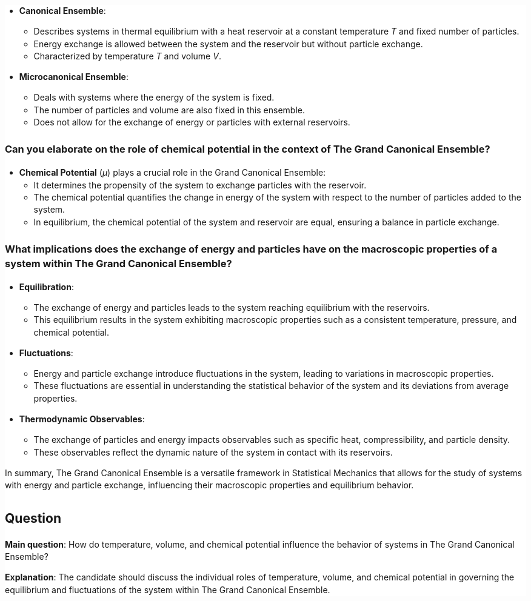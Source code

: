- **Canonical Ensemble**:
  - Describes systems in thermal equilibrium with a heat reservoir at a constant temperature $T$ and fixed number of particles.
  - Energy exchange is allowed between the system and the reservoir but without particle exchange.
  - Characterized by temperature $T$ and volume $V$.

- **Microcanonical Ensemble**:
  - Deals with systems where the energy of the system is fixed.
  - The number of particles and volume are also fixed in this ensemble.
  - Does not allow for the exchange of energy or particles with external reservoirs.

### Can you elaborate on the role of chemical potential in the context of The Grand Canonical Ensemble?

- **Chemical Potential** ($\mu$) plays a crucial role in the Grand Canonical Ensemble:
  - It determines the propensity of the system to exchange particles with the reservoir.
  - The chemical potential quantifies the change in energy of the system with respect to the number of particles added to the system.
  - In equilibrium, the chemical potential of the system and reservoir are equal, ensuring a balance in particle exchange.

### What implications does the exchange of energy and particles have on the macroscopic properties of a system within The Grand Canonical Ensemble?

- **Equilibration**:
  - The exchange of energy and particles leads to the system reaching equilibrium with the reservoirs.
  - This equilibrium results in the system exhibiting macroscopic properties such as a consistent temperature, pressure, and chemical potential.

- **Fluctuations**:
  - Energy and particle exchange introduce fluctuations in the system, leading to variations in macroscopic properties.
  - These fluctuations are essential in understanding the statistical behavior of the system and its deviations from average properties.

- **Thermodynamic Observables**:
  - The exchange of particles and energy impacts observables such as specific heat, compressibility, and particle density.
  - These observables reflect the dynamic nature of the system in contact with its reservoirs.

In summary, The Grand Canonical Ensemble is a versatile framework in Statistical Mechanics that allows for the study of systems with energy and particle exchange, influencing their macroscopic properties and equilibrium behavior.

## Question
**Main question**: How do temperature, volume, and chemical potential influence the behavior of systems in The Grand Canonical Ensemble?

**Explanation**: The candidate should discuss the individual roles of temperature, volume, and chemical potential in governing the equilibrium and fluctuations of the system within The Grand Canonical Ensemble.
